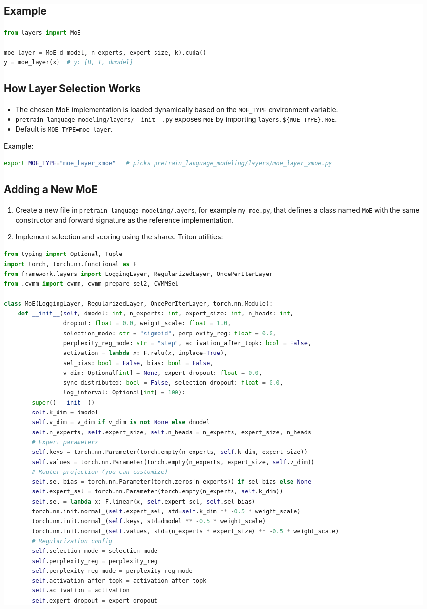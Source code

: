 ## Example

```python
from layers import MoE

moe_layer = MoE(d_model, n_experts, expert_size, k).cuda()
y = moe_layer(x)  # y: [B, T, dmodel]
```

## How Layer Selection Works

- The chosen MoE implementation is loaded dynamically based on the `MOE_TYPE` environment variable.
- `pretrain_language_modeling/layers/__init__.py` exposes `MoE` by importing `layers.${MOE_TYPE}.MoE`.
- Default is `MOE_TYPE=moe_layer`.

Example:
```bash
export MOE_TYPE="moe_layer_xmoe"   # picks pretrain_language_modeling/layers/moe_layer_xmoe.py
```

## Adding a New MoE

1) Create a new file in `pretrain_language_modeling/layers`, for example `my_moe.py`, that defines a class named `MoE` with the same constructor and forward signature as the reference implementation.

2) Implement selection and scoring using the shared Triton utilities:
```python
from typing import Optional, Tuple
import torch, torch.nn.functional as F
from framework.layers import LoggingLayer, RegularizedLayer, OncePerIterLayer
from .cvmm import cvmm, cvmm_prepare_sel2, CVMMSel

class MoE(LoggingLayer, RegularizedLayer, OncePerIterLayer, torch.nn.Module):
    def __init__(self, dmodel: int, n_experts: int, expert_size: int, n_heads: int, 
                 dropout: float = 0.0, weight_scale: float = 1.0,
                 selection_mode: str = "sigmoid", perplexity_reg: float = 0.0,
                 perplexity_reg_mode: str = "step", activation_after_topk: bool = False,
                 activation = lambda x: F.relu(x, inplace=True),
                 sel_bias: bool = False, bias: bool = False,
                 v_dim: Optional[int] = None, expert_dropout: float = 0.0,
                 sync_distributed: bool = False, selection_dropout: float = 0.0,
                 log_interval: Optional[int] = 100):
        super().__init__()
        self.k_dim = dmodel
        self.v_dim = v_dim if v_dim is not None else dmodel
        self.n_experts, self.expert_size, self.n_heads = n_experts, expert_size, n_heads
        # Expert parameters
        self.keys = torch.nn.Parameter(torch.empty(n_experts, self.k_dim, expert_size))
        self.values = torch.nn.Parameter(torch.empty(n_experts, expert_size, self.v_dim))
        # Router projection (you can customize)
        self.sel_bias = torch.nn.Parameter(torch.zeros(n_experts)) if sel_bias else None
        self.expert_sel = torch.nn.Parameter(torch.empty(n_experts, self.k_dim))
        self.sel = lambda x: F.linear(x, self.expert_sel, self.sel_bias)
        torch.nn.init.normal_(self.expert_sel, std=self.k_dim ** -0.5 * weight_scale)
        torch.nn.init.normal_(self.keys, std=dmodel ** -0.5 * weight_scale)
        torch.nn.init.normal_(self.values, std=(n_experts * expert_size) ** -0.5 * weight_scale)
        # Regularization config
        self.selection_mode = selection_mode
        self.perplexity_reg = perplexity_reg
        self.perplexity_reg_mode = perplexity_reg_mode
        self.activation_after_topk = activation_after_topk
        self.activation = activation
        self.expert_dropout = expert_dropout
```